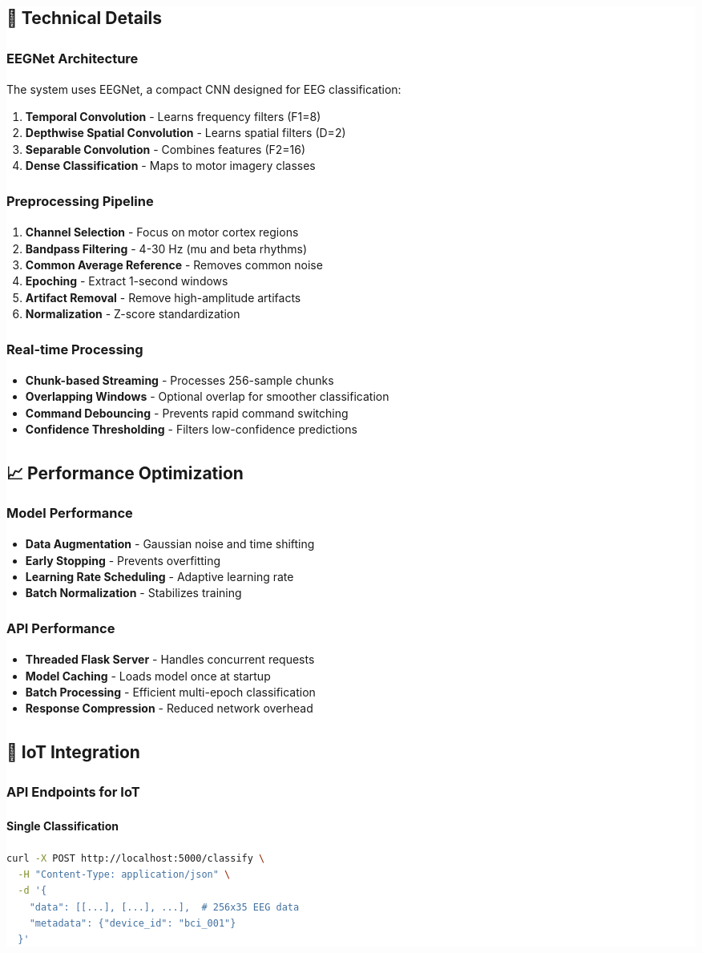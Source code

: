 ## 🔬 Technical Details

### EEGNet Architecture

The system uses EEGNet, a compact CNN designed for EEG classification:

1. **Temporal Convolution** - Learns frequency filters (F1=8)
2. **Depthwise Spatial Convolution** - Learns spatial filters (D=2)
3. **Separable Convolution** - Combines features (F2=16)
4. **Dense Classification** - Maps to motor imagery classes

### Preprocessing Pipeline

1. **Channel Selection** - Focus on motor cortex regions
2. **Bandpass Filtering** - 4-30 Hz (mu and beta rhythms)
3. **Common Average Reference** - Removes common noise
4. **Epoching** - Extract 1-second windows
5. **Artifact Removal** - Remove high-amplitude artifacts
6. **Normalization** - Z-score standardization

### Real-time Processing

- **Chunk-based Streaming** - Processes 256-sample chunks
- **Overlapping Windows** - Optional overlap for smoother classification
- **Command Debouncing** - Prevents rapid command switching
- **Confidence Thresholding** - Filters low-confidence predictions

## 📈 Performance Optimization

### Model Performance

- **Data Augmentation** - Gaussian noise and time shifting
- **Early Stopping** - Prevents overfitting
- **Learning Rate Scheduling** - Adaptive learning rate
- **Batch Normalization** - Stabilizes training

### API Performance

- **Threaded Flask Server** - Handles concurrent requests
- **Model Caching** - Loads model once at startup
- **Batch Processing** - Efficient multi-epoch classification
- **Response Compression** - Reduced network overhead

## 🔌 IoT Integration

### API Endpoints for IoT

#### Single Classification

```bash
curl -X POST http://localhost:5000/classify \
  -H "Content-Type: application/json" \
  -d '{
    "data": [[...], [...], ...],  # 256x35 EEG data
    "metadata": {"device_id": "bci_001"}
  }'
```
